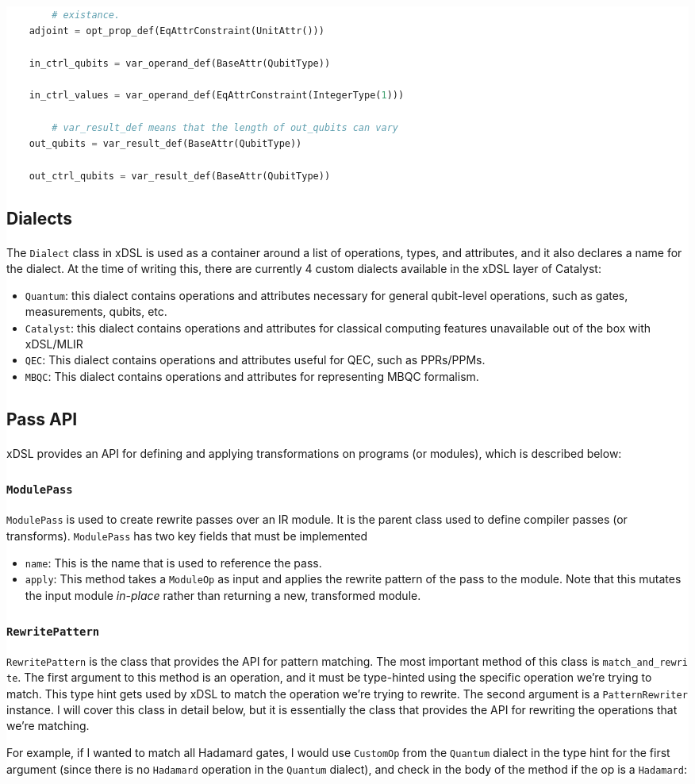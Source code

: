 ```python
		# existance.
    adjoint = opt_prop_def(EqAttrConstraint(UnitAttr()))

    in_ctrl_qubits = var_operand_def(BaseAttr(QubitType))

    in_ctrl_values = var_operand_def(EqAttrConstraint(IntegerType(1)))

		# var_result_def means that the length of out_qubits can vary
    out_qubits = var_result_def(BaseAttr(QubitType))

    out_ctrl_qubits = var_result_def(BaseAttr(QubitType))
```

## Dialects

The `Dialect` class in xDSL is used as a container around a list of operations, types, and attributes, and it also declares a name for the dialect. At the time of writing this, there are currently 4 custom dialects available in the xDSL layer of Catalyst:

- `Quantum`: this dialect contains operations and attributes necessary for general qubit-level operations, such as gates, measurements, qubits, etc.
- `Catalyst`: this dialect contains operations and attributes for classical computing features unavailable out of the box with xDSL/MLIR
- `QEC`: This dialect contains operations and attributes useful for QEC, such as PPRs/PPMs.
- `MBQC`: This dialect contains operations and attributes for representing MBQC formalism.

## Pass API

xDSL provides an API for defining and applying transformations on programs (or modules), which is described below:

### `ModulePass`

`ModulePass` is used to create rewrite passes over an IR module. It is the parent class used to define compiler passes (or transforms). `ModulePass` has two key fields that must be implemented

- `name`: This is the name that is used to reference the pass.
- `apply`: This method takes a `ModuleOp` as input and applies the rewrite pattern of the pass to the module. Note that this mutates the input module *in-place* rather than returning a new, transformed module.

### `RewritePattern`

`RewritePattern` is the class that provides the API for pattern matching. The most important method of this class is `match_and_rewrite`. The first argument to this method is an operation, and it must be type-hinted using the specific operation we’re trying to match. This type hint gets used by xDSL to match the operation we’re trying to rewrite. The second argument is a `PatternRewriter` instance. I will cover this class in detail below, but it is essentially the class that provides the API for rewriting the operations that we’re matching.

For example, if I wanted to match all Hadamard gates, I would use `CustomOp` from the `Quantum` dialect in the type hint for the first argument (since there is no `Hadamard` operation in the `Quantum` dialect), and check in the body of the method if the op is a `Hadamard`:
